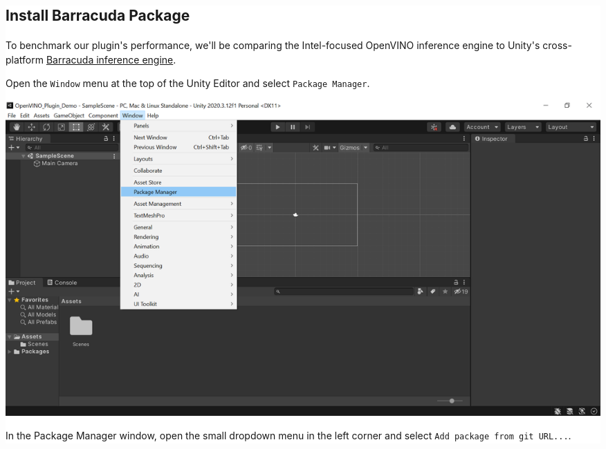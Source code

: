 ## Install Barracuda Package

To benchmark our plugin's performance, we'll be comparing the Intel-focused OpenVINO inference engine to Unity's cross-platform [Barracuda inference engine](https://docs.unity3d.com/Packages/com.unity.barracuda@1.0/manual/index.html). 

Open the `Window` menu at the top of the Unity Editor and select `Package Manager`.

![unity-select-package-manager](./images/unity-select-package-manager.png)

In the Package Manager window, open the small dropdown menu in the left corner and select `Add package from git URL...`.
